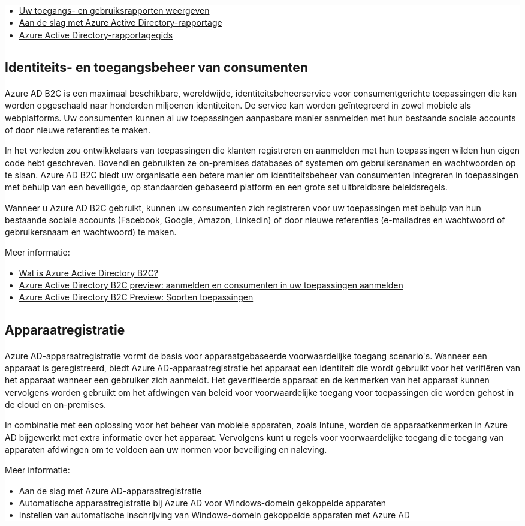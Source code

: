 * [Uw toegangs- en gebruiksrapporten weergeven](../active-directory/active-directory-view-access-usage-reports.md)
* [Aan de slag met Azure Active Directory-rapportage](../active-directory/active-directory-reporting-getting-started.md)
* [Azure Active Directory-rapportagegids](../active-directory/active-directory-reporting-guide.md)

## <a name="consumer-identity-and-access-management"></a>Identiteits- en toegangsbeheer van consumenten
Azure AD B2C is een maximaal beschikbare, wereldwijde, identiteitsbeheerservice voor consumentgerichte toepassingen die kan worden opgeschaald naar honderden miljoenen identiteiten. De service kan worden geïntegreerd in zowel mobiele als webplatforms. Uw consumenten kunnen al uw toepassingen aanpasbare manier aanmelden met hun bestaande sociale accounts of door nieuwe referenties te maken.

In het verleden zou ontwikkelaars van toepassingen die klanten registreren en aanmelden met hun toepassingen wilden hun eigen code hebt geschreven. Bovendien gebruikten ze on-premises databases of systemen om gebruikersnamen en wachtwoorden op te slaan. Azure AD B2C biedt uw organisatie een betere manier om identiteitsbeheer van consumenten integreren in toepassingen met behulp van een beveiligde, op standaarden gebaseerd platform en een grote set uitbreidbare beleidsregels.

Wanneer u Azure AD B2C gebruikt, kunnen uw consumenten zich registreren voor uw toepassingen met behulp van hun bestaande sociale accounts (Facebook, Google, Amazon, LinkedIn) of door nieuwe referenties (e-mailadres en wachtwoord of gebruikersnaam en wachtwoord) te maken.

Meer informatie:

* [Wat is Azure Active Directory B2C?](https://azure.microsoft.com/services/active-directory-b2c/)
* [Azure Active Directory B2C preview: aanmelden en consumenten in uw toepassingen aanmelden](../active-directory-b2c/active-directory-b2c-overview.md)
* [Azure Active Directory B2C Preview: Soorten toepassingen](../active-directory-b2c/active-directory-b2c-apps.md)

## <a name="device-registration"></a>Apparaatregistratie
Azure AD-apparaatregistratie vormt de basis voor apparaatgebaseerde [voorwaardelijke toegang](../active-directory/active-directory-conditional-access-device-registration-overview.md) scenario's. Wanneer een apparaat is geregistreerd, biedt Azure AD-apparaatregistratie het apparaat een identiteit die wordt gebruikt voor het verifiëren van het apparaat wanneer een gebruiker zich aanmeldt. Het geverifieerde apparaat en de kenmerken van het apparaat kunnen vervolgens worden gebruikt om het afdwingen van beleid voor voorwaardelijke toegang voor toepassingen die worden gehost in de cloud en on-premises.

In combinatie met een oplossing voor het beheer van mobiele apparaten, zoals Intune, worden de apparaatkenmerken in Azure AD bijgewerkt met extra informatie over het apparaat. Vervolgens kunt u regels voor voorwaardelijke toegang die toegang van apparaten afdwingen om te voldoen aan uw normen voor beveiliging en naleving.

Meer informatie:

* [Aan de slag met Azure AD-apparaatregistratie](../active-directory/active-directory-conditional-access-device-registration-overview.md)
* [Automatische apparaatregistratie bij Azure AD voor Windows-domein gekoppelde apparaten](../active-directory/active-directory-conditional-access-automatic-device-registration.md)
* [Instellen van automatische inschrijving van Windows-domein gekoppelde apparaten met Azure AD](../active-directory/active-directory-conditional-access-automatic-device-registration-setup.md)
